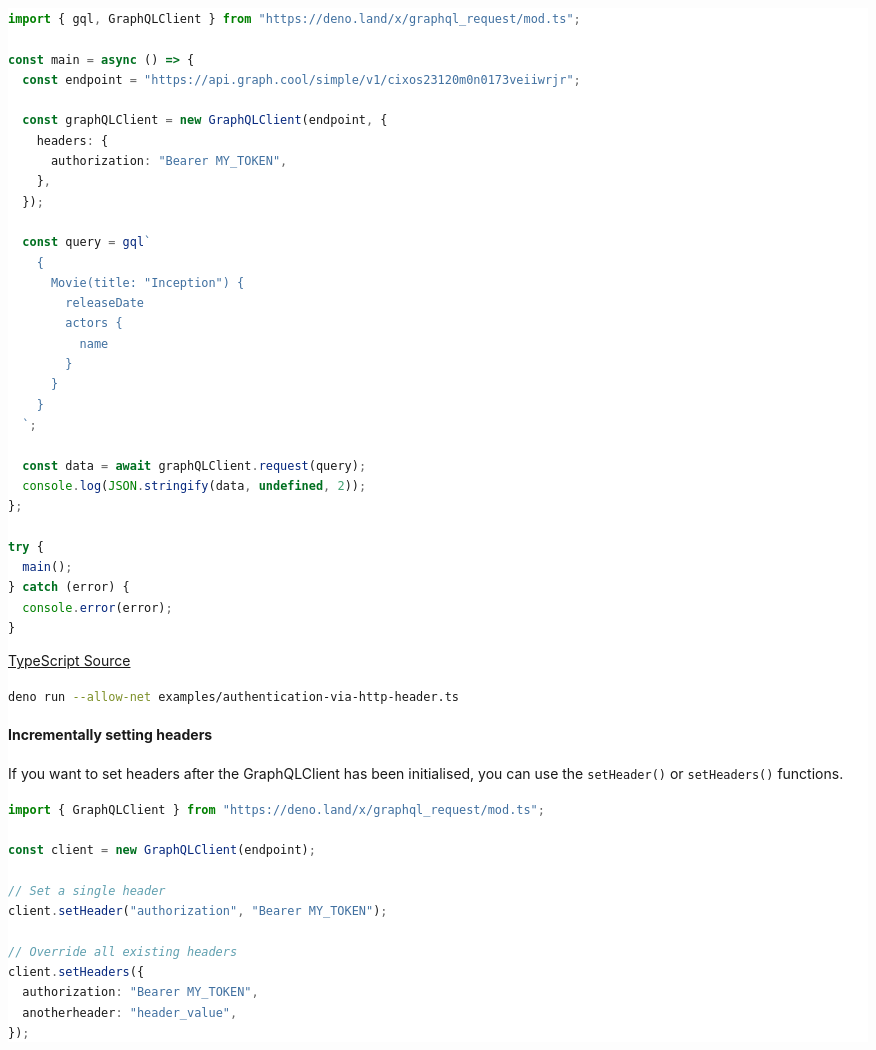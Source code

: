 ```ts
import { gql, GraphQLClient } from "https://deno.land/x/graphql_request/mod.ts";

const main = async () => {
  const endpoint = "https://api.graph.cool/simple/v1/cixos23120m0n0173veiiwrjr";

  const graphQLClient = new GraphQLClient(endpoint, {
    headers: {
      authorization: "Bearer MY_TOKEN",
    },
  });

  const query = gql`
    {
      Movie(title: "Inception") {
        releaseDate
        actors {
          name
        }
      }
    }
  `;

  const data = await graphQLClient.request(query);
  console.log(JSON.stringify(data, undefined, 2));
};

try {
  main();
} catch (error) {
  console.error(error);
}
```

[TypeScript Source](examples/authentication-via-http-header.ts)

```bash
deno run --allow-net examples/authentication-via-http-header.ts
```

#### Incrementally setting headers

If you want to set headers after the GraphQLClient has been initialised, you can
use the `setHeader()` or `setHeaders()` functions.

```ts
import { GraphQLClient } from "https://deno.land/x/graphql_request/mod.ts";

const client = new GraphQLClient(endpoint);

// Set a single header
client.setHeader("authorization", "Bearer MY_TOKEN");

// Override all existing headers
client.setHeaders({
  authorization: "Bearer MY_TOKEN",
  anotherheader: "header_value",
});
```
